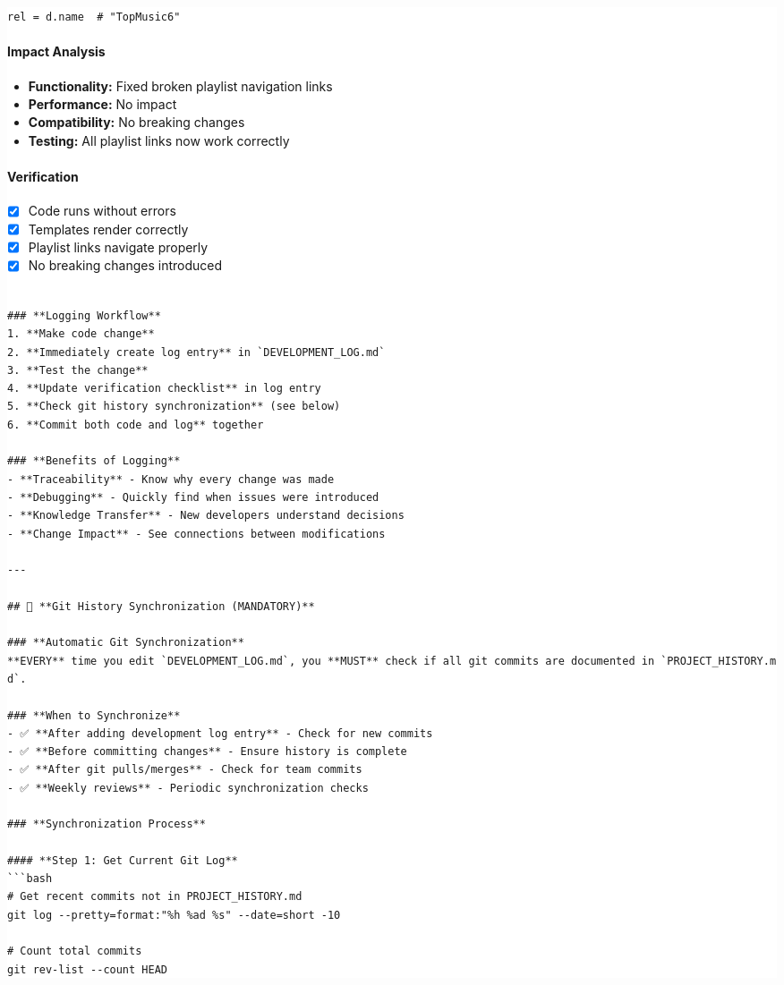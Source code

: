 ```
rel = d.name  # "TopMusic6"
```

#### Impact Analysis
- **Functionality:** Fixed broken playlist navigation links
- **Performance:** No impact
- **Compatibility:** No breaking changes
- **Testing:** All playlist links now work correctly

#### Verification
- [x] Code runs without errors
- [x] Templates render correctly  
- [x] Playlist links navigate properly
- [x] No breaking changes introduced
```

### **Logging Workflow**
1. **Make code change**
2. **Immediately create log entry** in `DEVELOPMENT_LOG.md`
3. **Test the change**
4. **Update verification checklist** in log entry
5. **Check git history synchronization** (see below)
6. **Commit both code and log** together

### **Benefits of Logging**
- **Traceability** - Know why every change was made
- **Debugging** - Quickly find when issues were introduced
- **Knowledge Transfer** - New developers understand decisions
- **Change Impact** - See connections between modifications

---

## 🔄 **Git History Synchronization (MANDATORY)**

### **Automatic Git Synchronization**
**EVERY** time you edit `DEVELOPMENT_LOG.md`, you **MUST** check if all git commits are documented in `PROJECT_HISTORY.md`.

### **When to Synchronize**
- ✅ **After adding development log entry** - Check for new commits
- ✅ **Before committing changes** - Ensure history is complete
- ✅ **After git pulls/merges** - Check for team commits
- ✅ **Weekly reviews** - Periodic synchronization checks

### **Synchronization Process**

#### **Step 1: Get Current Git Log**
```bash
# Get recent commits not in PROJECT_HISTORY.md
git log --pretty=format:"%h %ad %s" --date=short -10

# Count total commits
git rev-list --count HEAD
```

